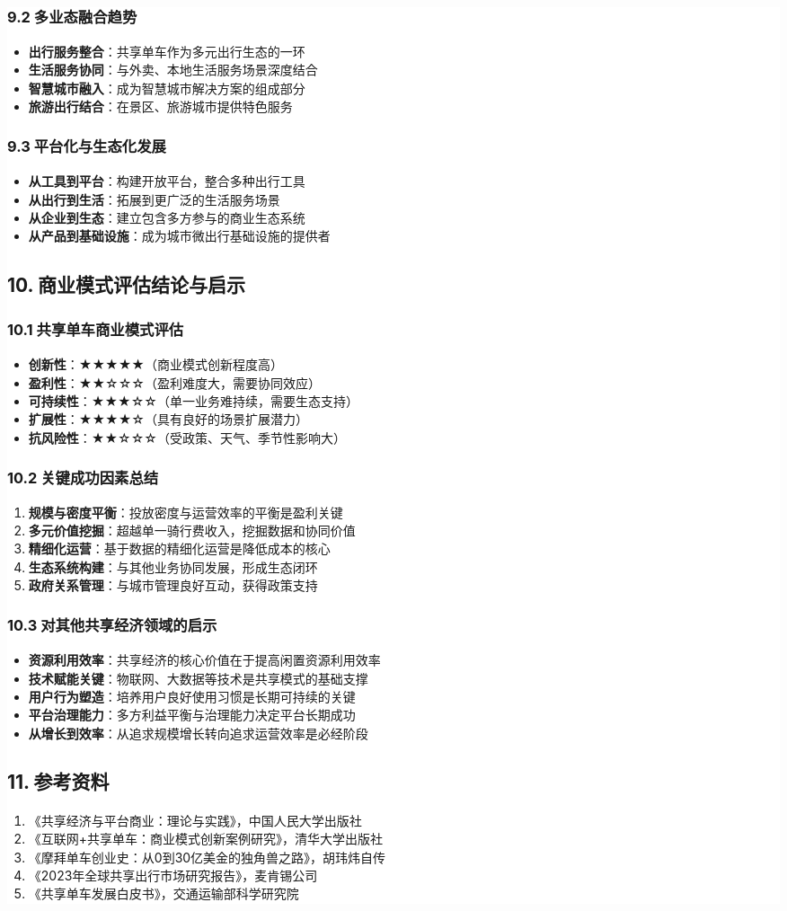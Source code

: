 ### 9.2 多业态融合趋势
- **出行服务整合**：共享单车作为多元出行生态的一环
- **生活服务协同**：与外卖、本地生活服务场景深度结合
- **智慧城市融入**：成为智慧城市解决方案的组成部分
- **旅游出行结合**：在景区、旅游城市提供特色服务

### 9.3 平台化与生态化发展
- **从工具到平台**：构建开放平台，整合多种出行工具
- **从出行到生活**：拓展到更广泛的生活服务场景
- **从企业到生态**：建立包含多方参与的商业生态系统
- **从产品到基础设施**：成为城市微出行基础设施的提供者

## 10. 商业模式评估结论与启示

### 10.1 共享单车商业模式评估
- **创新性**：★★★★★（商业模式创新程度高）
- **盈利性**：★★☆☆☆（盈利难度大，需要协同效应）
- **可持续性**：★★★☆☆（单一业务难持续，需要生态支持）
- **扩展性**：★★★★☆（具有良好的场景扩展潜力）
- **抗风险性**：★★☆☆☆（受政策、天气、季节性影响大）

### 10.2 关键成功因素总结
1. **规模与密度平衡**：投放密度与运营效率的平衡是盈利关键
2. **多元价值挖掘**：超越单一骑行费收入，挖掘数据和协同价值
3. **精细化运营**：基于数据的精细化运营是降低成本的核心
4. **生态系统构建**：与其他业务协同发展，形成生态闭环
5. **政府关系管理**：与城市管理良好互动，获得政策支持

### 10.3 对其他共享经济领域的启示
- **资源利用效率**：共享经济的核心价值在于提高闲置资源利用效率
- **技术赋能关键**：物联网、大数据等技术是共享模式的基础支撑
- **用户行为塑造**：培养用户良好使用习惯是长期可持续的关键
- **平台治理能力**：多方利益平衡与治理能力决定平台长期成功
- **从增长到效率**：从追求规模增长转向追求运营效率是必经阶段

## 11. 参考资料
1. 《共享经济与平台商业：理论与实践》，中国人民大学出版社
2. 《互联网+共享单车：商业模式创新案例研究》，清华大学出版社
3. 《摩拜单车创业史：从0到30亿美金的独角兽之路》，胡玮炜自传
4. 《2023年全球共享出行市场研究报告》，麦肯锡公司
5. 《共享单车发展白皮书》，交通运输部科学研究院 